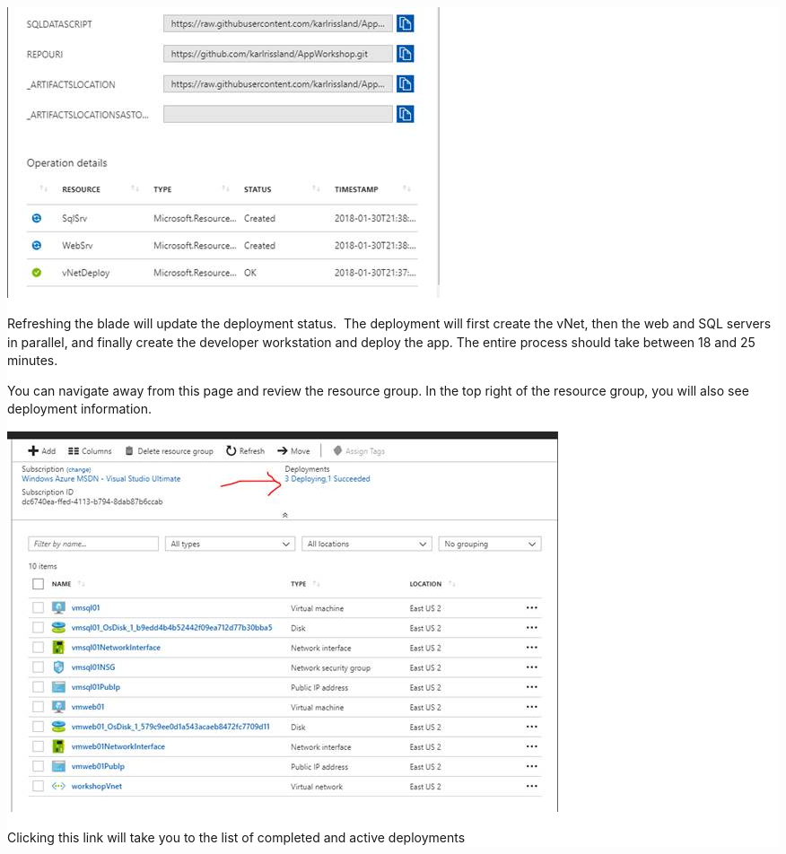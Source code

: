   ![ARM Template Operation Details](./media/image6-arm-deployment-status.jpeg)

Refreshing the blade will update the deployment status.  The deployment will first create the vNet, then the web and SQL servers in parallel, and finally create the developer workstation and deploy the app. The entire process should take between 18 and 25 minutes.

You can navigate away from this page and review the resource group. In the top right of the resource group, you will also see deployment information.

  ![ARM Template Deployment Status](./media/image7-resource-group-deployments.jpeg)

Clicking this link will take you to the list of completed and active deployments
